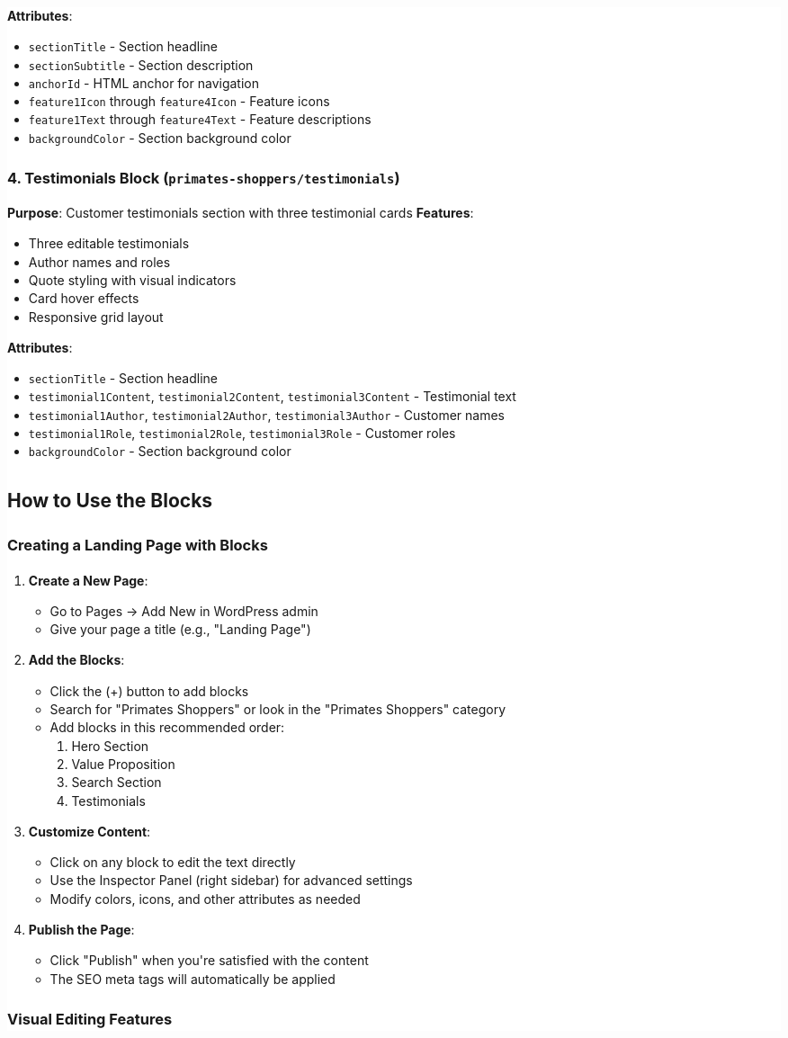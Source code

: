 **Attributes**:
- `sectionTitle` - Section headline
- `sectionSubtitle` - Section description
- `anchorId` - HTML anchor for navigation
- `feature1Icon` through `feature4Icon` - Feature icons
- `feature1Text` through `feature4Text` - Feature descriptions
- `backgroundColor` - Section background color

### 4. Testimonials Block (`primates-shoppers/testimonials`)
**Purpose**: Customer testimonials section with three testimonial cards
**Features**:
- Three editable testimonials
- Author names and roles
- Quote styling with visual indicators
- Card hover effects
- Responsive grid layout

**Attributes**:
- `sectionTitle` - Section headline
- `testimonial1Content`, `testimonial2Content`, `testimonial3Content` - Testimonial text
- `testimonial1Author`, `testimonial2Author`, `testimonial3Author` - Customer names
- `testimonial1Role`, `testimonial2Role`, `testimonial3Role` - Customer roles
- `backgroundColor` - Section background color

## How to Use the Blocks

### Creating a Landing Page with Blocks

1. **Create a New Page**:
   - Go to Pages → Add New in WordPress admin
   - Give your page a title (e.g., "Landing Page")

2. **Add the Blocks**:
   - Click the (+) button to add blocks
   - Search for "Primates Shoppers" or look in the "Primates Shoppers" category
   - Add blocks in this recommended order:
     1. Hero Section
     2. Value Proposition  
     3. Search Section
     4. Testimonials

3. **Customize Content**:
   - Click on any block to edit the text directly
   - Use the Inspector Panel (right sidebar) for advanced settings
   - Modify colors, icons, and other attributes as needed

4. **Publish the Page**:
   - Click "Publish" when you're satisfied with the content
   - The SEO meta tags will automatically be applied

### Visual Editing Features
